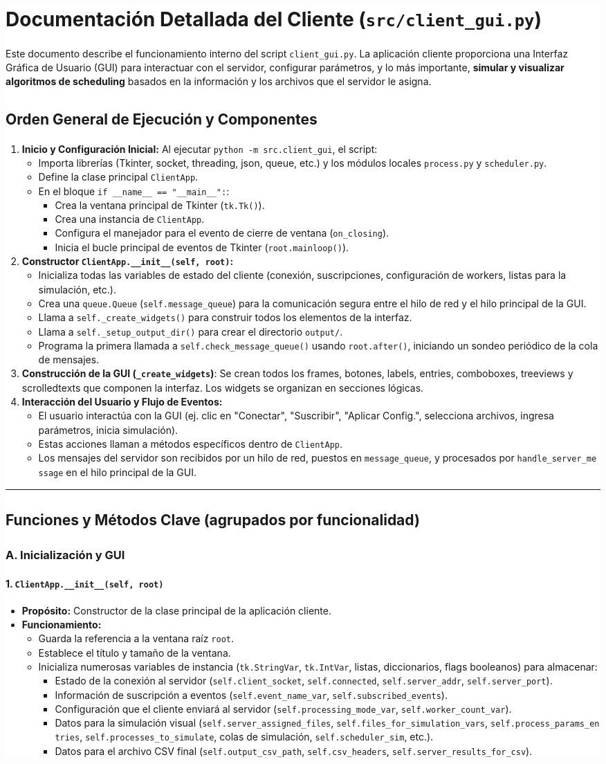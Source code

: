 # Documentación Detallada del Cliente (`src/client_gui.py`)

Este documento describe el funcionamiento interno del script `client_gui.py`. La aplicación cliente proporciona una Interfaz Gráfica de Usuario (GUI) para interactuar con el servidor, configurar parámetros, y lo más importante, **simular y visualizar algoritmos de scheduling** basados en la información y los archivos que el servidor le asigna.

## Orden General de Ejecución y Componentes

1.  **Inicio y Configuración Inicial:** Al ejecutar `python -m src.client_gui`, el script:
    *   Importa librerías (Tkinter, socket, threading, json, queue, etc.) y los módulos locales `process.py` y `scheduler.py`.
    *   Define la clase principal `ClientApp`.
    *   En el bloque `if __name__ == "__main__":`:
        *   Crea la ventana principal de Tkinter (`tk.Tk()`).
        *   Crea una instancia de `ClientApp`.
        *   Configura el manejador para el evento de cierre de ventana (`on_closing`).
        *   Inicia el bucle principal de eventos de Tkinter (`root.mainloop()`).
2.  **Constructor `ClientApp.__init__(self, root)`:**
    *   Inicializa todas las variables de estado del cliente (conexión, suscripciones, configuración de workers, listas para la simulación, etc.).
    *   Crea una `queue.Queue` (`self.message_queue`) para la comunicación segura entre el hilo de red y el hilo principal de la GUI.
    *   Llama a `self._create_widgets()` para construir todos los elementos de la interfaz.
    *   Llama a `self._setup_output_dir()` para crear el directorio `output/`.
    *   Programa la primera llamada a `self.check_message_queue()` usando `root.after()`, iniciando un sondeo periódico de la cola de mensajes.
3.  **Construcción de la GUI (`_create_widgets`)**: Se crean todos los frames, botones, labels, entries, comboboxes, treeviews y scrolledtexts que componen la interfaz. Los widgets se organizan en secciones lógicas.
4.  **Interacción del Usuario y Flujo de Eventos:**
    *   El usuario interactúa con la GUI (ej. clic en "Conectar", "Suscribir", "Aplicar Config.", selecciona archivos, ingresa parámetros, inicia simulación).
    *   Estas acciones llaman a métodos específicos dentro de `ClientApp`.
    *   Los mensajes del servidor son recibidos por un hilo de red, puestos en `message_queue`, y procesados por `handle_server_message` en el hilo principal de la GUI.

---

## Funciones y Métodos Clave (agrupados por funcionalidad)

### A. Inicialización y GUI

#### 1. `ClientApp.__init__(self, root)`

*   **Propósito:** Constructor de la clase principal de la aplicación cliente.
*   **Funcionamiento:**
    *   Guarda la referencia a la ventana raíz `root`.
    *   Establece el título y tamaño de la ventana.
    *   Inicializa numerosas variables de instancia (`tk.StringVar`, `tk.IntVar`, listas, diccionarios, flags booleanos) para almacenar:
        *   Estado de la conexión al servidor (`self.client_socket`, `self.connected`, `self.server_addr`, `self.server_port`).
        *   Información de suscripción a eventos (`self.event_name_var`, `self.subscribed_events`).
        *   Configuración que el cliente enviará al servidor (`self.processing_mode_var`, `self.worker_count_var`).
        *   Datos para la simulación visual (`self.server_assigned_files`, `self.files_for_simulation_vars`, `self.process_params_entries`, `self.processes_to_simulate`, colas de simulación, `self.scheduler_sim`, etc.).
        *   Datos para el archivo CSV final (`self.output_csv_path`, `self.csv_headers`, `self.server_results_for_csv`).
